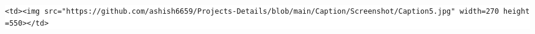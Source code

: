     <td><img src="https://github.com/ashish6659/Projects-Details/blob/main/Caption/Screenshot/Caption5.jpg" width=270 height=550></td>